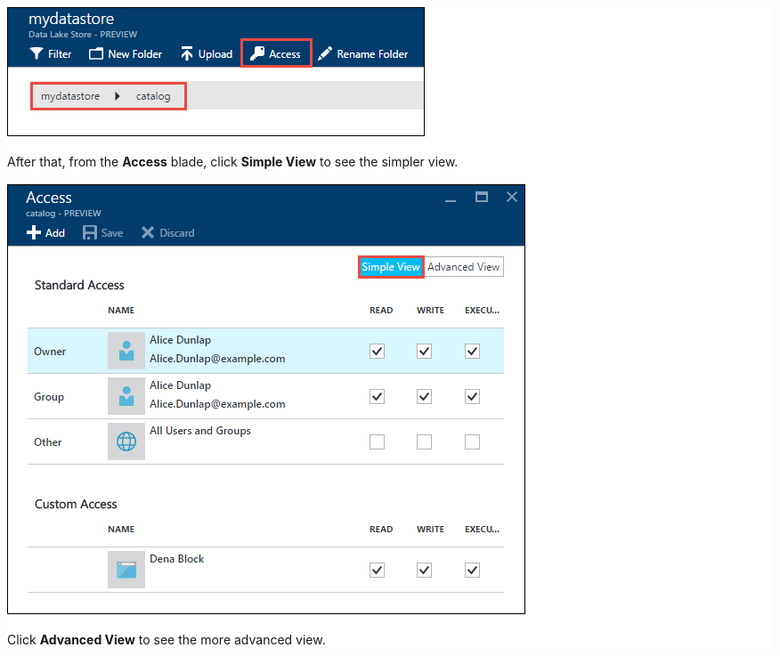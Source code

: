 ![Data Lake Store ACLs](./media/data-lake-store-access-control/data-lake-store-show-acls-1.png)

After that, from the **Access** blade, click **Simple View** to see the simpler view.

![Data Lake Store ACLs](./media/data-lake-store-access-control/data-lake-store-show-acls-simple-view.png)

Click **Advanced View** to see the more advanced view.
